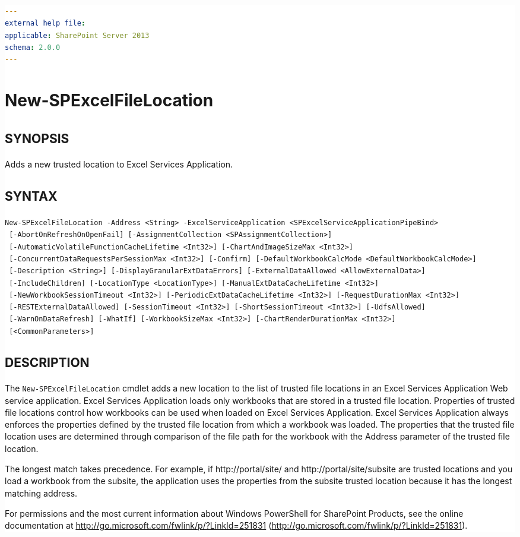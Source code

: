 ```yaml
---
external help file: 
applicable: SharePoint Server 2013
schema: 2.0.0
---
```


# New-SPExcelFileLocation

## SYNOPSIS
Adds a new trusted location to Excel Services Application.


## SYNTAX

```
New-SPExcelFileLocation -Address <String> -ExcelServiceApplication <SPExcelServiceApplicationPipeBind>
 [-AbortOnRefreshOnOpenFail] [-AssignmentCollection <SPAssignmentCollection>]
 [-AutomaticVolatileFunctionCacheLifetime <Int32>] [-ChartAndImageSizeMax <Int32>]
 [-ConcurrentDataRequestsPerSessionMax <Int32>] [-Confirm] [-DefaultWorkbookCalcMode <DefaultWorkbookCalcMode>]
 [-Description <String>] [-DisplayGranularExtDataErrors] [-ExternalDataAllowed <AllowExternalData>]
 [-IncludeChildren] [-LocationType <LocationType>] [-ManualExtDataCacheLifetime <Int32>]
 [-NewWorkbookSessionTimeout <Int32>] [-PeriodicExtDataCacheLifetime <Int32>] [-RequestDurationMax <Int32>]
 [-RESTExternalDataAllowed] [-SessionTimeout <Int32>] [-ShortSessionTimeout <Int32>] [-UdfsAllowed]
 [-WarnOnDataRefresh] [-WhatIf] [-WorkbookSizeMax <Int32>] [-ChartRenderDurationMax <Int32>]
 [<CommonParameters>]
```

## DESCRIPTION
The `New-SPExcelFileLocation` cmdlet adds a new location to the list of trusted file locations in an Excel Services Application Web service application. 
Excel Services Application loads only workbooks that are stored in a trusted file location.
Properties of trusted file locations control how workbooks can be used when loaded on Excel Services Application.
Excel Services Application always enforces the properties defined by the trusted file location from which a workbook was loaded.
The properties that the trusted file location uses are determined through comparison of the file path for the workbook with the Address parameter of the trusted file location.

The longest match takes precedence.
For example, if http://portal/site/ and http://portal/site/subsite are trusted locations and you load a workbook from the subsite, the application uses the properties from the subsite trusted location because it has the longest matching address.

For permissions and the most current information about Windows PowerShell for SharePoint Products, see the online documentation at http://go.microsoft.com/fwlink/p/?LinkId=251831 (http://go.microsoft.com/fwlink/p/?LinkId=251831).
